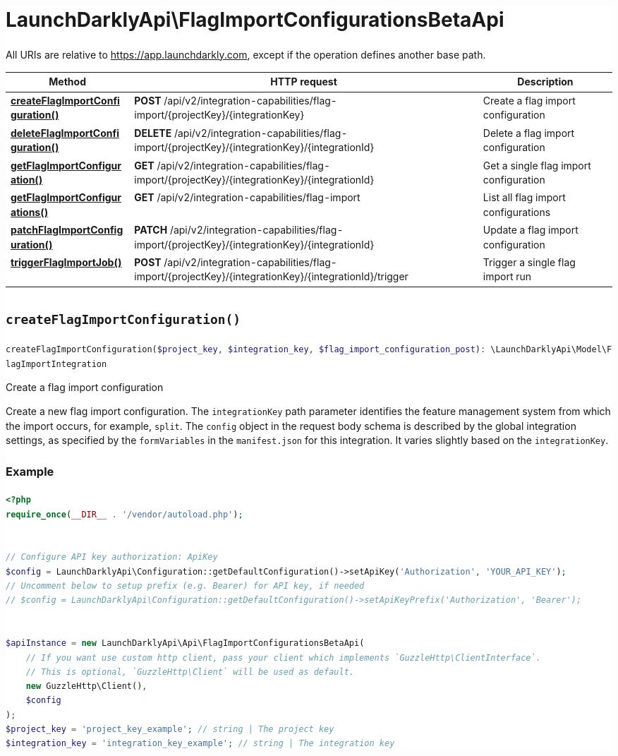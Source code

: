 # LaunchDarklyApi\FlagImportConfigurationsBetaApi

All URIs are relative to https://app.launchdarkly.com, except if the operation defines another base path.

| Method | HTTP request | Description |
| ------------- | ------------- | ------------- |
| [**createFlagImportConfiguration()**](FlagImportConfigurationsBetaApi.md#createFlagImportConfiguration) | **POST** /api/v2/integration-capabilities/flag-import/{projectKey}/{integrationKey} | Create a flag import configuration |
| [**deleteFlagImportConfiguration()**](FlagImportConfigurationsBetaApi.md#deleteFlagImportConfiguration) | **DELETE** /api/v2/integration-capabilities/flag-import/{projectKey}/{integrationKey}/{integrationId} | Delete a flag import configuration |
| [**getFlagImportConfiguration()**](FlagImportConfigurationsBetaApi.md#getFlagImportConfiguration) | **GET** /api/v2/integration-capabilities/flag-import/{projectKey}/{integrationKey}/{integrationId} | Get a single flag import configuration |
| [**getFlagImportConfigurations()**](FlagImportConfigurationsBetaApi.md#getFlagImportConfigurations) | **GET** /api/v2/integration-capabilities/flag-import | List all flag import configurations |
| [**patchFlagImportConfiguration()**](FlagImportConfigurationsBetaApi.md#patchFlagImportConfiguration) | **PATCH** /api/v2/integration-capabilities/flag-import/{projectKey}/{integrationKey}/{integrationId} | Update a flag import configuration |
| [**triggerFlagImportJob()**](FlagImportConfigurationsBetaApi.md#triggerFlagImportJob) | **POST** /api/v2/integration-capabilities/flag-import/{projectKey}/{integrationKey}/{integrationId}/trigger | Trigger a single flag import run |


## `createFlagImportConfiguration()`

```php
createFlagImportConfiguration($project_key, $integration_key, $flag_import_configuration_post): \LaunchDarklyApi\Model\FlagImportIntegration
```

Create a flag import configuration

Create a new flag import configuration. The `integrationKey` path parameter identifies the feature management system from which the import occurs, for example, `split`. The `config` object in the request body schema is described by the global integration settings, as specified by the <code>formVariables</code> in the <code>manifest.json</code> for this integration. It varies slightly based on the `integrationKey`.

### Example

```php
<?php
require_once(__DIR__ . '/vendor/autoload.php');


// Configure API key authorization: ApiKey
$config = LaunchDarklyApi\Configuration::getDefaultConfiguration()->setApiKey('Authorization', 'YOUR_API_KEY');
// Uncomment below to setup prefix (e.g. Bearer) for API key, if needed
// $config = LaunchDarklyApi\Configuration::getDefaultConfiguration()->setApiKeyPrefix('Authorization', 'Bearer');


$apiInstance = new LaunchDarklyApi\Api\FlagImportConfigurationsBetaApi(
    // If you want use custom http client, pass your client which implements `GuzzleHttp\ClientInterface`.
    // This is optional, `GuzzleHttp\Client` will be used as default.
    new GuzzleHttp\Client(),
    $config
);
$project_key = 'project_key_example'; // string | The project key
$integration_key = 'integration_key_example'; // string | The integration key
```